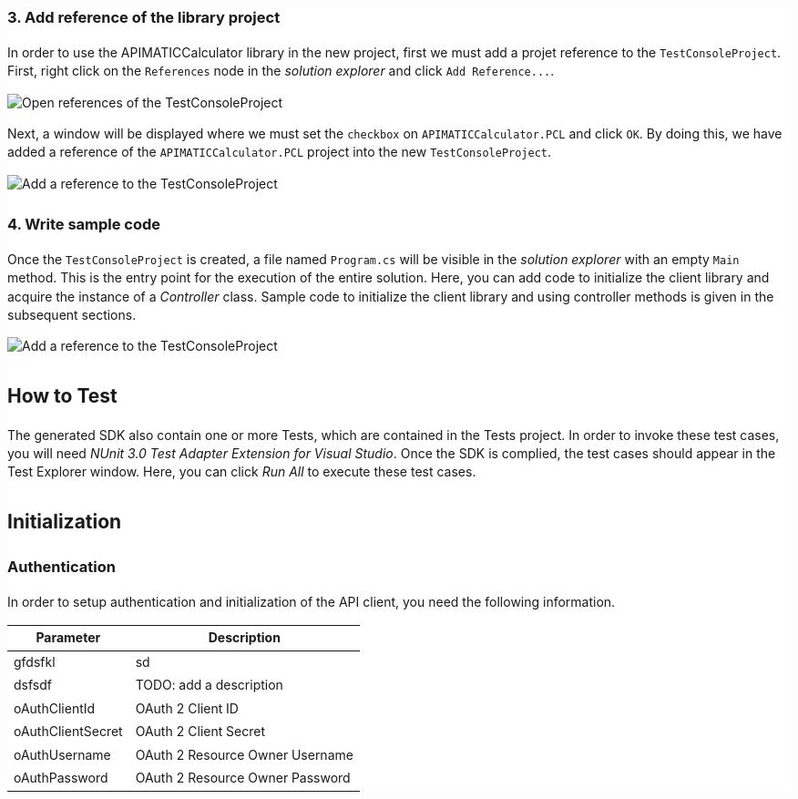 ### 3. Add reference of the library project

In order to use the APIMATICCalculator library in the new project, first we must add a projet reference to the ``` TestConsoleProject ```. First, right click on the ``` References ``` node in the *solution explorer* and click ``` Add Reference... ```.

![Open references of the TestConsoleProject](https://apidocs.io/illustration/cs?step=addReference&workspaceFolder=APIMATIC%20Calculator-CSharp&workspaceName=APIMATICCalculator&projectName=APIMATICCalculator.PCL)

Next, a window will be displayed where we must set the ``` checkbox ``` on ``` APIMATICCalculator.PCL ``` and click ``` OK ```. By doing this, we have added a reference of the ```APIMATICCalculator.PCL``` project into the new ``` TestConsoleProject ```.

![Add a reference to the TestConsoleProject](https://apidocs.io/illustration/cs?step=createReference&workspaceFolder=APIMATIC%20Calculator-CSharp&workspaceName=APIMATICCalculator&projectName=APIMATICCalculator.PCL)

### 4. Write sample code

Once the ``` TestConsoleProject ``` is created, a file named ``` Program.cs ``` will be visible in the *solution explorer* with an empty ``` Main ``` method. This is the entry point for the execution of the entire solution.
Here, you can add code to initialize the client library and acquire the instance of a *Controller* class. Sample code to initialize the client library and using controller methods is given in the subsequent sections.

![Add a reference to the TestConsoleProject](https://apidocs.io/illustration/cs?step=addCode&workspaceFolder=APIMATIC%20Calculator-CSharp&workspaceName=APIMATICCalculator&projectName=APIMATICCalculator.PCL)

## How to Test

The generated SDK also contain one or more Tests, which are contained in the Tests project.
In order to invoke these test cases, you will need *NUnit 3.0 Test Adapter Extension for Visual Studio*.
Once the SDK is complied, the test cases should appear in the Test Explorer window.
Here, you can click *Run All* to execute these test cases.

## Initialization

### Authentication
In order to setup authentication and initialization of the API client, you need the following information.

| Parameter | Description |
|-----------|-------------|
| gfdsfkl | sd |
| dsfsdf | TODO: add a description |
| oAuthClientId | OAuth 2 Client ID |
| oAuthClientSecret | OAuth 2 Client Secret |
| oAuthUsername | OAuth 2 Resource Owner Username |
| oAuthPassword | OAuth 2 Resource Owner Password |
